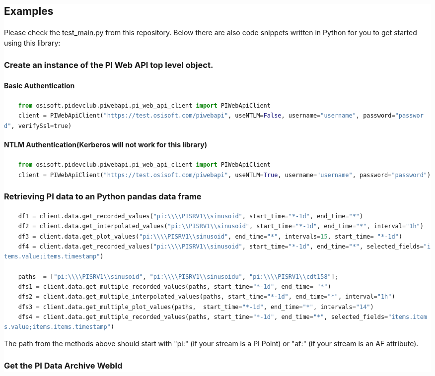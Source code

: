 ## Examples

Please check the [test_main.py](/test/test_main.py) from this repository. Below there are also code snippets written in Python for you to get started using this library:


### Create an instance of the PI Web API top level object.

#### Basic Authentication
```python
    from osisoft.pidevclub.piwebapi.pi_web_api_client import PIWebApiClient
    client = PIWebApiClient("https://test.osisoft.com/piwebapi", useNTLM=False, username="username", password="password", verifySsl=true)  
``` 

#### NTLM Authentication(Kerberos will not work for this library)
```python
    from osisoft.pidevclub.piwebapi.pi_web_api_client import PIWebApiClient
    client = PIWebApiClient("https://test.osisoft.com/piwebapi", useNTLM=True, username="username", password="password")  
``` 




### Retrieving PI data to an Python pandas data frame


```python
    df1 = client.data.get_recorded_values("pi:\\\\PISRV1\\sinusoid", start_time="*-1d", end_time="*")
    df2 = client.data.get_interpolated_values("pi:\\PISRV1\\sinusoid", start_time="*-1d", end_time="*", interval="1h")
    df3 = client.data.get_plot_values("pi:\\\\PISRV1\\sinusoid", end_time="*", intervals=15, start_time= "*-1d")
    df4 = client.data.get_recorded_values("pi:\\\\PISRV1\\sinusoid", start_time="*-1d", end_time="*", selected_fields="items.value;items.timestamp")
	
    paths  = ["pi:\\\\PISRV1\\sinusoid", "pi:\\\\PISRV1\\sinusoidu", "pi:\\\\PISRV1\\cdt158"];
    dfs1 = client.data.get_multiple_recorded_values(paths, start_time="*-1d", end_time= "*")
    dfs2 = client.data.get_multiple_interpolated_values(paths, start_time="*-1d", end_time="*", interval="1h")
    dfs3 = client.data.get_multiple_plot_values(paths,  start_time="*-1d", end_time="*", intervals="14")
    dfs4 = client.data.get_multiple_recorded_values(paths, start_time="*-1d", end_time="*", selected_fields="items.items.value;items.items.timestamp")
```

The path from the methods above should start with "pi:" (if your stream is a PI Point) or "af:" (if your stream is an AF attribute).




### Get the PI Data Archive WebId
